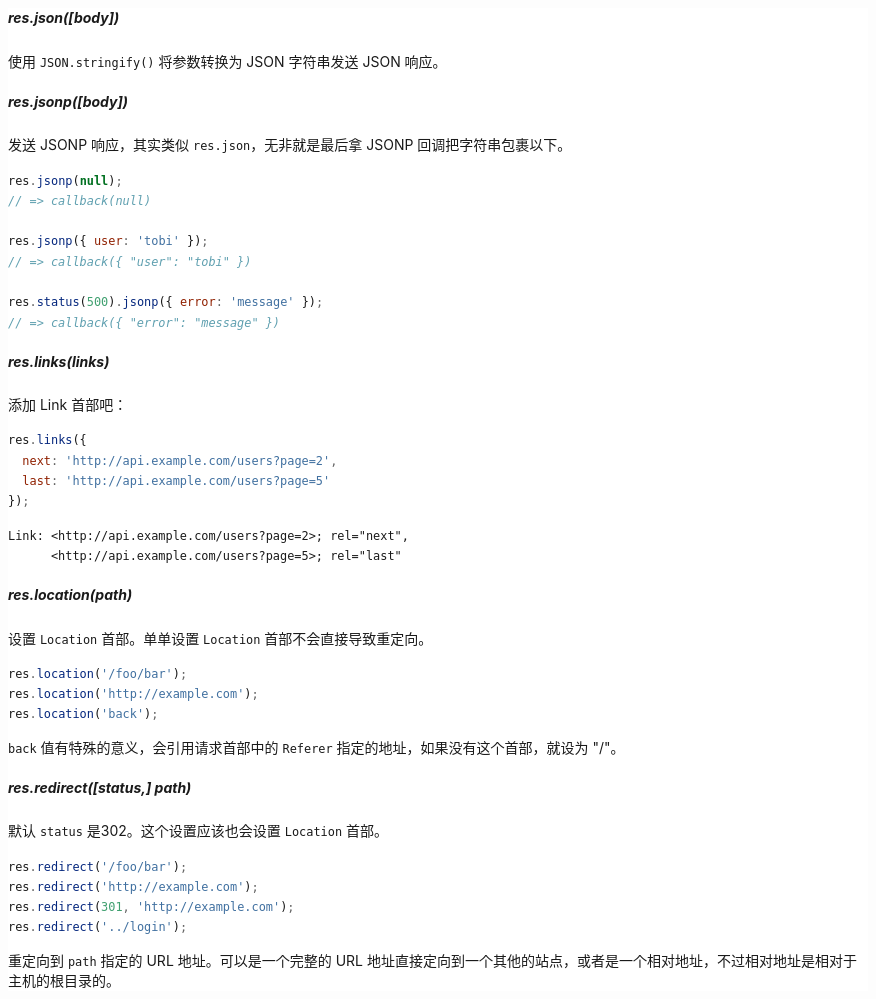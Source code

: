 ##### res.json([body])  

使用 `JSON.stringify()` 将参数转换为 JSON 字符串发送 JSON 响应。      

##### res.jsonp([body])   

发送 JSONP 响应，其实类似 `res.json`，无非就是最后拿 JSONP 回调把字符串包裹以下。     

```js
res.jsonp(null);
// => callback(null)

res.jsonp({ user: 'tobi' });
// => callback({ "user": "tobi" })

res.status(500).jsonp({ error: 'message' });
// => callback({ "error": "message" })
```    

##### res.links(links)  

添加 Link 首部吧：  

```javascript
res.links({
  next: 'http://api.example.com/users?page=2',
  last: 'http://api.example.com/users?page=5'
});
```  

```  
Link: <http://api.example.com/users?page=2>; rel="next",
      <http://api.example.com/users?page=5>; rel="last"
```   

##### res.location(path)  

设置 `Location` 首部。单单设置 `Location` 首部不会直接导致重定向。     

```javascript
res.location('/foo/bar');
res.location('http://example.com');
res.location('back');
```   

`back` 值有特殊的意义，会引用请求首部中的 `Referer` 指定的地址，如果没有这个首部，就设为 "/"。   

##### res.redirect([status,] path)  

默认 `status` 是302。这个设置应该也会设置 `Location` 首部。    

```javascript
res.redirect('/foo/bar');
res.redirect('http://example.com');
res.redirect(301, 'http://example.com');
res.redirect('../login');
```   

重定向到 `path` 指定的 URL 地址。可以是一个完整的 URL 地址直接定向到一个其他的站点，或者是一个相对地址，不过相对地址是相对于主机的根目录的。  
